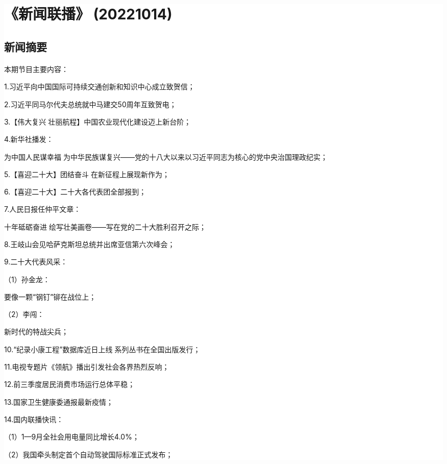 # 《新闻联播》 (20221014)

## 新闻摘要

本期节目主要内容：


1.习近平向中国国际可持续交通创新和知识中心成立致贺信；


2.习近平同马尔代夫总统就中马建交50周年互致贺电；


3.【伟大复兴 壮丽航程】中国农业现代化建设迈上新台阶；


4.新华社播发：

为中国人民谋幸福 为中华民族谋复兴——党的十八大以来以习近平同志为核心的党中央治国理政纪实；


5.【喜迎二十大】团结奋斗 在新征程上展现新作为；


6.【喜迎二十大】二十大各代表团全部报到；


7.人民日报任仲平文章：

十年砥砺奋进 绘写壮美画卷——写在党的二十大胜利召开之际；


8.王岐山会见哈萨克斯坦总统并出席亚信第六次峰会；


9.二十大代表风采：


（1）孙金龙：

要像一颗“钢钉”铆在战位上；


（2）李闯：

新时代的特战尖兵；


10.“纪录小康工程”数据库近日上线 系列丛书在全国出版发行；


11.电视专题片《领航》播出引发社会各界热烈反响；


12.前三季度居民消费市场运行总体平稳；


13.国家卫生健康委通报最新疫情；


14.国内联播快讯：


（1）1—9月全社会用电量同比增长4.0%；


（2）我国牵头制定首个自动驾驶国际标准正式发布；
